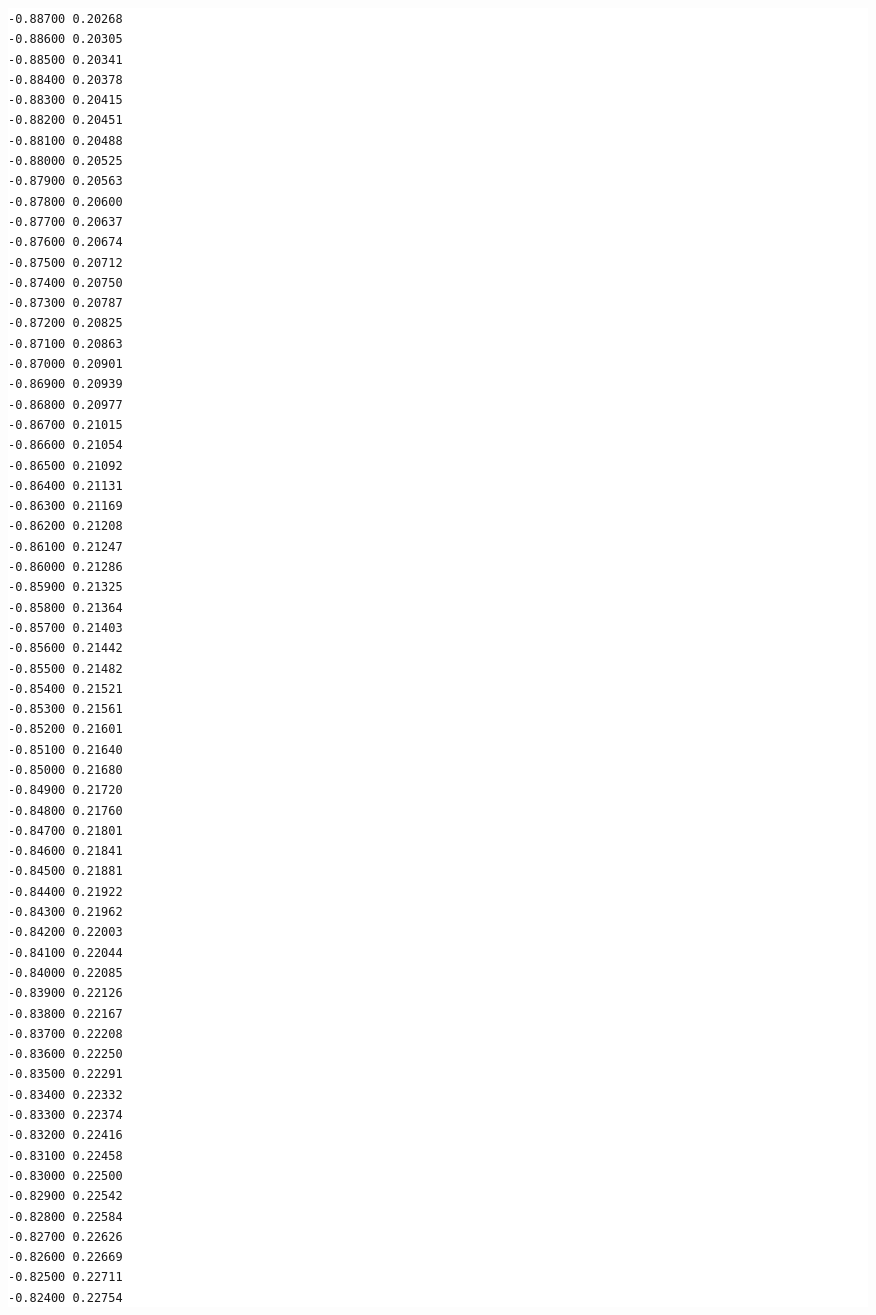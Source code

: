     -0.88700 0.20268
    -0.88600 0.20305
    -0.88500 0.20341
    -0.88400 0.20378
    -0.88300 0.20415
    -0.88200 0.20451
    -0.88100 0.20488
    -0.88000 0.20525
    -0.87900 0.20563
    -0.87800 0.20600
    -0.87700 0.20637
    -0.87600 0.20674
    -0.87500 0.20712
    -0.87400 0.20750
    -0.87300 0.20787
    -0.87200 0.20825
    -0.87100 0.20863
    -0.87000 0.20901
    -0.86900 0.20939
    -0.86800 0.20977
    -0.86700 0.21015
    -0.86600 0.21054
    -0.86500 0.21092
    -0.86400 0.21131
    -0.86300 0.21169
    -0.86200 0.21208
    -0.86100 0.21247
    -0.86000 0.21286
    -0.85900 0.21325
    -0.85800 0.21364
    -0.85700 0.21403
    -0.85600 0.21442
    -0.85500 0.21482
    -0.85400 0.21521
    -0.85300 0.21561
    -0.85200 0.21601
    -0.85100 0.21640
    -0.85000 0.21680
    -0.84900 0.21720
    -0.84800 0.21760
    -0.84700 0.21801
    -0.84600 0.21841
    -0.84500 0.21881
    -0.84400 0.21922
    -0.84300 0.21962
    -0.84200 0.22003
    -0.84100 0.22044
    -0.84000 0.22085
    -0.83900 0.22126
    -0.83800 0.22167
    -0.83700 0.22208
    -0.83600 0.22250
    -0.83500 0.22291
    -0.83400 0.22332
    -0.83300 0.22374
    -0.83200 0.22416
    -0.83100 0.22458
    -0.83000 0.22500
    -0.82900 0.22542
    -0.82800 0.22584
    -0.82700 0.22626
    -0.82600 0.22669
    -0.82500 0.22711
    -0.82400 0.22754